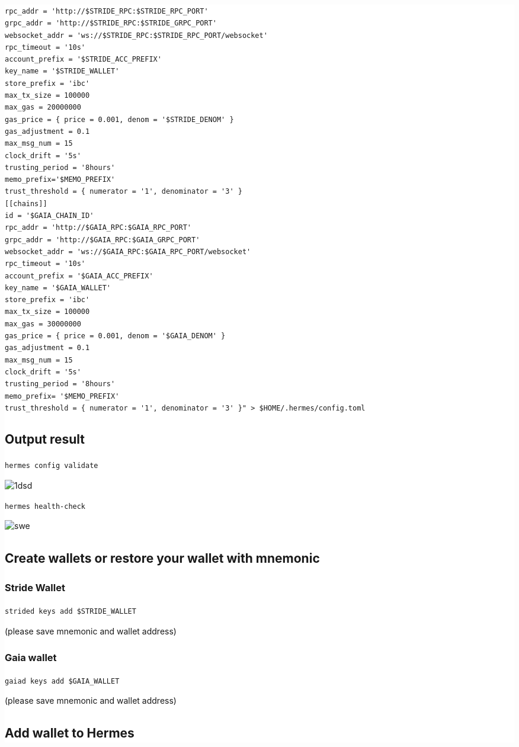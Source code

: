 ```console
rpc_addr = 'http://$STRIDE_RPC:$STRIDE_RPC_PORT'
grpc_addr = 'http://$STRIDE_RPC:$STRIDE_GRPC_PORT'
websocket_addr = 'ws://$STRIDE_RPC:$STRIDE_RPC_PORT/websocket'
rpc_timeout = '10s'
account_prefix = '$STRIDE_ACC_PREFIX'
key_name = '$STRIDE_WALLET'
store_prefix = 'ibc'
max_tx_size = 100000
max_gas = 20000000
gas_price = { price = 0.001, denom = '$STRIDE_DENOM' }
gas_adjustment = 0.1
max_msg_num = 15
clock_drift = '5s'
trusting_period = '8hours'
memo_prefix='$MEMO_PREFIX'
trust_threshold = { numerator = '1', denominator = '3' }
[[chains]]
id = '$GAIA_CHAIN_ID'
rpc_addr = 'http://$GAIA_RPC:$GAIA_RPC_PORT'
grpc_addr = 'http://$GAIA_RPC:$GAIA_GRPC_PORT'
websocket_addr = 'ws://$GAIA_RPC:$GAIA_RPC_PORT/websocket'
rpc_timeout = '10s'
account_prefix = '$GAIA_ACC_PREFIX'
key_name = '$GAIA_WALLET'
store_prefix = 'ibc'
max_tx_size = 100000
max_gas = 30000000
gas_price = { price = 0.001, denom = '$GAIA_DENOM' }
gas_adjustment = 0.1
max_msg_num = 15
clock_drift = '5s'
trusting_period = '8hours'
memo_prefix= '$MEMO_PREFIX'
trust_threshold = { numerator = '1', denominator = '3' }" > $HOME/.hermes/config.toml

```

## Output result
```console
hermes config validate
```
![1dsd](https://user-images.githubusercontent.com/44331529/182159481-28d8a5ce-f320-4600-9891-19b830e7e94e.png)
```console
hermes health-check
```
![swe](https://user-images.githubusercontent.com/44331529/182160098-1cdfd508-d3f0-4dca-8402-3d2d285b4a0d.png)


## Create wallets or restore your wallet with mnemonic
### Stride Wallet
```
strided keys add $STRIDE_WALLET
```
(please save mnemonic and wallet address)
### Gaia wallet
```
gaiad keys add $GAIA_WALLET
```
(please save mnemonic and wallet address)
## Add wallet to Hermes